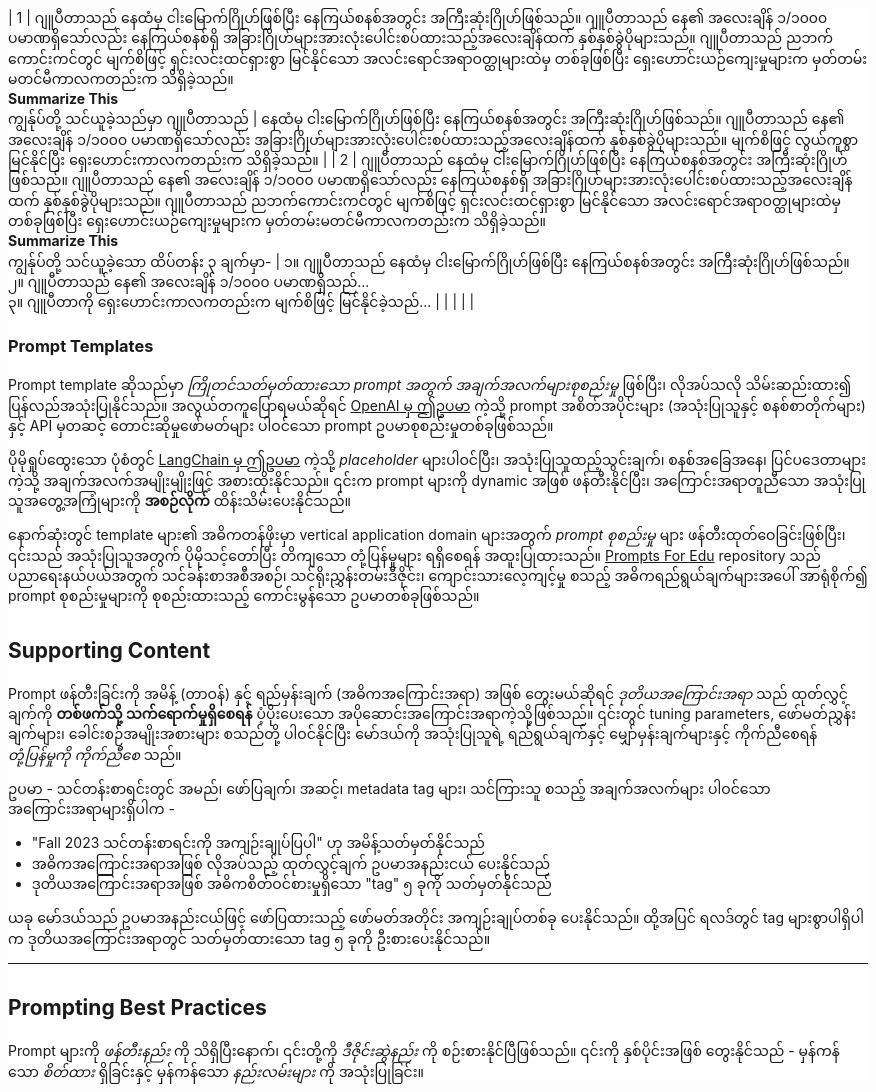 | 1              | ဂျူပီတာသည် နေထံမှ ငါးမြောက်ဂြိုဟ်ဖြစ်ပြီး နေကြယ်စနစ်အတွင်း အကြီးဆုံးဂြိုဟ်ဖြစ်သည်။ ဂျူပီတာသည် နေ၏ အလေးချိန် ၁/၁၀၀၀ ပမာဏရှိသော်လည်း နေကြယ်စနစ်ရှိ အခြားဂြိုဟ်များအားလုံးပေါင်းစပ်ထားသည့်အလေးချိန်ထက် နှစ်နှစ်ခွဲပိုများသည်။ ဂျူပီတာသည် ညဘက်ကောင်းကင်တွင် မျက်စိဖြင့် ရှင်းလင်းထင်ရှားစွာ မြင်နိုင်သော အလင်းရောင်အရာဝတ္ထုများထဲမှ တစ်ခုဖြစ်ပြီး ရှေးဟောင်းယဉ်ကျေးမှုများက မှတ်တမ်းမတင်မီကာလကတည်းက သိရှိခဲ့သည်။ <br/>**Summarize This** <br/> ကျွန်ုပ်တို့ သင်ယူခဲ့သည်မှာ ဂျူပီတာသည် | နေထံမှ ငါးမြောက်ဂြိုဟ်ဖြစ်ပြီး နေကြယ်စနစ်အတွင်း အကြီးဆုံးဂြိုဟ်ဖြစ်သည်။ ဂျူပီတာသည် နေ၏ အလေးချိန် ၁/၁၀၀၀ ပမာဏရှိသော်လည်း အခြားဂြိုဟ်များအားလုံးပေါင်းစပ်ထားသည့်အလေးချိန်ထက် နှစ်နှစ်ခွဲပိုများသည်။ မျက်စိဖြင့် လွယ်ကူစွာမြင်နိုင်ပြီး ရှေးဟောင်းကာလကတည်းက သိရှိခဲ့သည်။                        |
| 2              | ဂျူပီတာသည် နေထံမှ ငါးမြောက်ဂြိုဟ်ဖြစ်ပြီး နေကြယ်စနစ်အတွင်း အကြီးဆုံးဂြိုဟ်ဖြစ်သည်။ ဂျူပီတာသည် နေ၏ အလေးချိန် ၁/၁၀၀၀ ပမာဏရှိသော်လည်း နေကြယ်စနစ်ရှိ အခြားဂြိုဟ်များအားလုံးပေါင်းစပ်ထားသည့်အလေးချိန်ထက် နှစ်နှစ်ခွဲပိုများသည်။ ဂျူပီတာသည် ညဘက်ကောင်းကင်တွင် မျက်စိဖြင့် ရှင်းလင်းထင်ရှားစွာ မြင်နိုင်သော အလင်းရောင်အရာဝတ္ထုများထဲမှ တစ်ခုဖြစ်ပြီး ရှေးဟောင်းယဉ်ကျေးမှုများက မှတ်တမ်းမတင်မီကာလကတည်းက သိရှိခဲ့သည်။ <br/>**Summarize This** <br/> ကျွန်ုပ်တို့ သင်ယူခဲ့သော ထိပ်တန်း ၃ ချက်မှာ-         | ၁။ ဂျူပီတာသည် နေထံမှ ငါးမြောက်ဂြိုဟ်ဖြစ်ပြီး နေကြယ်စနစ်အတွင်း အကြီးဆုံးဂြိုဟ်ဖြစ်သည်။ <br/> ၂။ ဂျူပီတာသည် နေ၏ အလေးချိန် ၁/၁၀၀၀ ပမာဏရှိသည်...<br/> ၃။ ဂျူပီတာကို ရှေးဟောင်းကာလကတည်းက မျက်စိဖြင့် မြင်နိုင်ခဲ့သည်...                                                                       |
|                |                                                                                                                                                                                                                                                                                                                                                                                                                                                              |                                                                                                                                                                                                                                                                                                           |

### Prompt Templates

Prompt template ဆိုသည်မှာ _ကြိုတင်သတ်မှတ်ထားသော prompt အတွက် အချက်အလက်များစုစည်းမှု_ ဖြစ်ပြီး၊ လိုအပ်သလို သိမ်းဆည်းထား၍ ပြန်လည်အသုံးပြုနိုင်သည်။ အလွယ်တကူပြောရမယ်ဆိုရင် [OpenAI မှ ဤဥပမာ](https://platform.openai.com/examples?WT.mc_id=academic-105485-koreyst) ကဲ့သို့ prompt အစိတ်အပိုင်းများ (အသုံးပြုသူနှင့် စနစ်စာတိုက်များ) နှင့် API မှတဆင့် တောင်းဆိုမှုဖော်မတ်များ ပါဝင်သော prompt ဥပမာစုစည်းမှုတစ်ခုဖြစ်သည်။

ပိုမိုရှုပ်ထွေးသော ပုံစံတွင် [LangChain မှ ဤဥပမာ](https://python.langchain.com/docs/concepts/prompt_templates/?WT.mc_id=academic-105485-koreyst) ကဲ့သို့ _placeholder_ များပါဝင်ပြီး၊ အသုံးပြုသူထည့်သွင်းချက်၊ စနစ်အခြေအနေ၊ ပြင်ပဒေတာများကဲ့သို့ အချက်အလက်အမျိုးမျိုးဖြင့် အစားထိုးနိုင်သည်။ ၎င်းက prompt များကို dynamic အဖြစ် ဖန်တီးနိုင်ပြီး၊ အကြောင်းအရာတူညီသော အသုံးပြုသူအတွေ့အကြုံများကို **အစဉ်လိုက်** ထိန်းသိမ်းပေးနိုင်သည်။

နောက်ဆုံးတွင် template များ၏ အဓိကတန်ဖိုးမှာ vertical application domain များအတွက် _prompt စုစည်းမှု_ များ ဖန်တီးထုတ်ဝေခြင်းဖြစ်ပြီး၊ ၎င်းသည် အသုံးပြုသူအတွက် ပိုမိုသင့်တော်ပြီး တိကျသော တုံ့ပြန်မှုများ ရရှိစေရန် အထူးပြုထားသည်။ [Prompts For Edu](https://github.com/microsoft/prompts-for-edu?WT.mc_id=academic-105485-koreyst) repository သည် ပညာရေးနယ်ပယ်အတွက် သင်ခန်းစာအစီအစဉ်၊ သင်ရိုးညွှန်းတမ်းဒီဇိုင်း၊ ကျောင်းသားလေ့ကျင့်မှု စသည့် အဓိကရည်ရွယ်ချက်များအပေါ် အာရုံစိုက်၍ prompt စုစည်းမှုများကို စုစည်းထားသည့် ကောင်းမွန်သော ဥပမာတစ်ခုဖြစ်သည်။

## Supporting Content

Prompt ဖန်တီးခြင်းကို အမိန့် (တာဝန်) နှင့် ရည်မှန်းချက် (အဓိကအကြောင်းအရာ) အဖြစ် တွေးမယ်ဆိုရင် _ဒုတိယအကြောင်းအရာ_ သည် ထုတ်လွှင့်ချက်ကို **တစ်ဖက်သို့ သက်ရောက်မှုရှိစေရန်** ပံ့ပိုးပေးသော အပိုဆောင်းအကြောင်းအရာကဲ့သို့ဖြစ်သည်။ ၎င်းတွင် tuning parameters, ဖော်မတ်ညွှန်းချက်များ၊ ခေါင်းစဉ်အမျိုးအစားများ စသည်တို့ ပါဝင်နိုင်ပြီး မော်ဒယ်ကို အသုံးပြုသူရဲ့ ရည်ရွယ်ချက်နှင့် မျှော်မှန်းချက်များနှင့် ကိုက်ညီစေရန် _တုံ့ပြန်မှုကို ကိုက်ညီစေ_ သည်။

ဥပမာ - သင်တန်းစာရင်းတွင် အမည်၊ ဖော်ပြချက်၊ အဆင့်၊ metadata tag များ၊ သင်ကြားသူ စသည့် အချက်အလက်များ ပါဝင်သော အကြောင်းအရာများရှိပါက -

- "Fall 2023 သင်တန်းစာရင်းကို အကျဉ်းချုပ်ပြပါ" ဟု အမိန့်သတ်မှတ်နိုင်သည်
- အဓိကအကြောင်းအရာအဖြစ် လိုအပ်သည့် ထုတ်လွှင့်ချက် ဥပမာအနည်းငယ် ပေးနိုင်သည်
- ဒုတိယအကြောင်းအရာအဖြစ် အဓိကစိတ်ဝင်စားမှုရှိသော "tag" ၅ ခုကို သတ်မှတ်နိုင်သည်

ယခု မော်ဒယ်သည် ဥပမာအနည်းငယ်ဖြင့် ဖော်ပြထားသည့် ဖော်မတ်အတိုင်း အကျဉ်းချုပ်တစ်ခု ပေးနိုင်သည်။ ထို့အပြင် ရလဒ်တွင် tag များစွာပါရှိပါက ဒုတိယအကြောင်းအရာတွင် သတ်မှတ်ထားသော tag ၅ ခုကို ဦးစားပေးနိုင်သည်။

---



## Prompting Best Practices

Prompt များကို _ဖန်တီးနည်း_ ကို သိရှိပြီးနောက်၊ ၎င်းတို့ကို _ဒီဇိုင်းဆွဲနည်း_ ကို စဉ်းစားနိုင်ပြီဖြစ်သည်။ ၎င်းကို နှစ်ပိုင်းအဖြစ် တွေးနိုင်သည် - မှန်ကန်သော _စိတ်ထား_ ရှိခြင်းနှင့် မှန်ကန်သော _နည်းလမ်းများ_ ကို အသုံးပြုခြင်း။
